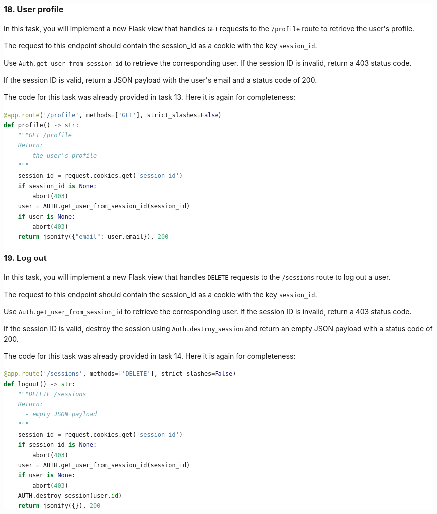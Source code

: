 ### 18. User profile

In this task, you will implement a new Flask view that handles `GET` requests to the `/profile` route to retrieve the user's profile.

The request to this endpoint should contain the session_id as a cookie with the key `session_id`.

Use `Auth.get_user_from_session_id` to retrieve the corresponding user. If the session ID is invalid, return a 403 status code.

If the session ID is valid, return a JSON payload with the user's email and a status code of 200.

The code for this task was already provided in task 13. Here it is again for completeness:

```python
@app.route('/profile', methods=['GET'], strict_slashes=False)
def profile() -> str:
    """GET /profile
    Return:
      - the user's profile
    """
    session_id = request.cookies.get('session_id')
    if session_id is None:
        abort(403)
    user = AUTH.get_user_from_session_id(session_id)
    if user is None:
        abort(403)
    return jsonify({"email": user.email}), 200
```

### 19. Log out

In this task, you will implement a new Flask view that handles `DELETE` requests to the `/sessions` route to log out a user.

The request to this endpoint should contain the session_id as a cookie with the key `session_id`.

Use `Auth.get_user_from_session_id` to retrieve the corresponding user. If the session ID is invalid, return a 403 status code.

If the session ID is valid, destroy the session using `Auth.destroy_session` and return an empty JSON payload with a status code of 200.

The code for this task was already provided in task 14. Here it is again for completeness:

```python
@app.route('/sessions', methods=['DELETE'], strict_slashes=False)
def logout() -> str:
    """DELETE /sessions
    Return:
      - empty JSON payload
    """
    session_id = request.cookies.get('session_id')
    if session_id is None:
        abort(403)
    user = AUTH.get_user_from_session_id(session_id)
    if user is None:
        abort(403)
    AUTH.destroy_session(user.id)
    return jsonify({}), 200
```
